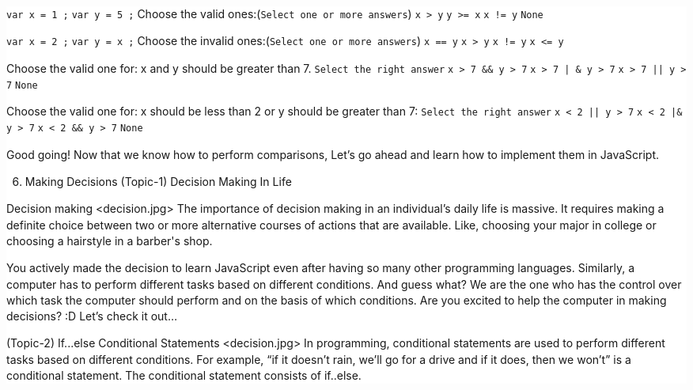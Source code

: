 `var x = 1 ;`
`var y = 5 ;`
Choose the valid ones:(`Select one or more answers`)
`x > y`
`y >= x`
`x != y`
`None`

`var x = 2 ;`
`var y = x ;`
Choose the invalid ones:(`Select one or more answers`)
`x == y`
`x > y`
`x != y`
`x <= y`

Choose the valid one for: x and y should be greater than 7.
`Select the right answer`
`x > 7 && y > 7`
`x > 7 | & y > 7`
`x > 7 || y > 7`
`None`

Choose the valid one for: x should be less than 2 or y should be greater than 7:
`Select the right answer`
`x < 2 || y > 7`
`x < 2 |& y > 7`
`x < 2 && y > 7`
`None`

Good going!
Now that we know how to perform comparisons,
Let’s go ahead and learn how to implement them in JavaScript.

6. Making Decisions
(Topic-1) Decision Making In Life

Decision making
<decision.jpg>
The importance of decision making in an individual’s daily life is massive.
It requires making a definite choice between two or more alternative courses of actions that are available.
Like, choosing your major in college or choosing a hairstyle in a barber's shop.

You actively made the decision to learn JavaScript even after having so many other programming languages.
Similarly, a computer has to perform different tasks based on different conditions. And guess what?
We are the one who has the control over which task the computer should perform and on the basis of which conditions.
Are you excited to help the computer in making decisions? :D
Let’s check it out…

(Topic-2) If...else
Conditional Statements
<decision.jpg>
In programming, conditional statements are used to perform different tasks based on different conditions.
For example, “if it doesn’t rain, we’ll go for a drive and if it does, then we won’t” is a conditional statement.
The conditional statement consists of if..else.
